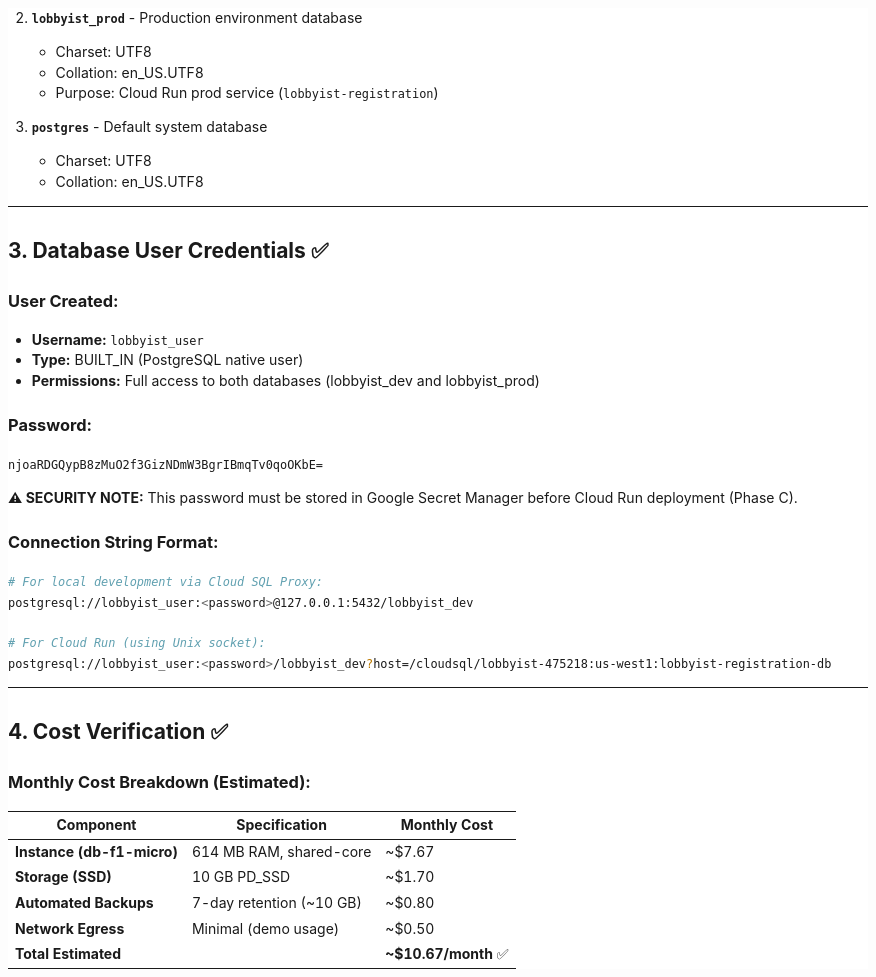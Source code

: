 2. **`lobbyist_prod`** - Production environment database
   - Charset: UTF8
   - Collation: en_US.UTF8
   - Purpose: Cloud Run prod service (`lobbyist-registration`)

3. **`postgres`** - Default system database
   - Charset: UTF8
   - Collation: en_US.UTF8

---

## 3. Database User Credentials ✅

### User Created:
- **Username:** `lobbyist_user`
- **Type:** BUILT_IN (PostgreSQL native user)
- **Permissions:** Full access to both databases (lobbyist_dev and lobbyist_prod)

### Password:
```
njoaRDGQypB8zMuO2f3GizNDmW3BgrIBmqTv0qoOKbE=
```

**⚠️ SECURITY NOTE:** This password must be stored in Google Secret Manager before Cloud Run deployment (Phase C).

### Connection String Format:
```bash
# For local development via Cloud SQL Proxy:
postgresql://lobbyist_user:<password>@127.0.0.1:5432/lobbyist_dev

# For Cloud Run (using Unix socket):
postgresql://lobbyist_user:<password>/lobbyist_dev?host=/cloudsql/lobbyist-475218:us-west1:lobbyist-registration-db
```

---

## 4. Cost Verification ✅

### Monthly Cost Breakdown (Estimated):

| Component | Specification | Monthly Cost |
|-----------|--------------|-------------|
| **Instance (db-f1-micro)** | 614 MB RAM, shared-core | ~$7.67 |
| **Storage (SSD)** | 10 GB PD_SSD | ~$1.70 |
| **Automated Backups** | 7-day retention (~10 GB) | ~$0.80 |
| **Network Egress** | Minimal (demo usage) | ~$0.50 |
| **Total Estimated** | | **~$10.67/month** ✅ |
